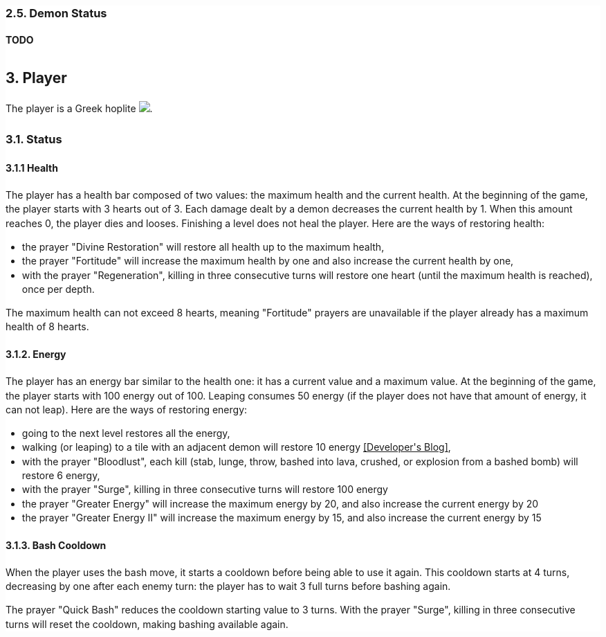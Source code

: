 ### 2.5. Demon Status

**TODO**

## 3. Player

The player is a Greek hoplite ![](assets/player.png).

### 3.1. Status

#### 3.1.1 Health

The player has a health bar composed of two values: the maximum health and the current health. At the beginning of the game, the player starts with 3 hearts out of 3. Each damage dealt by a demon decreases the current health by 1. When this amount reaches 0, the player dies and looses. Finishing a level does not heal the player. Here are the ways of restoring health:
- the prayer "Divine Restoration" will restore all health up to the maximum health,
- the prayer "Fortitude" will increase the maximum health by one and also increase the current health by one,
- with the prayer "Regeneration", killing in three consecutive turns will restore one heart (until the maximum health is reached), once per depth.

The maximum health can not exceed 8 hearts, meaning "Fortitude" prayers are unavailable if the player already has a maximum health of 8 hearts.



#### 3.1.2. Energy

The player has an energy bar similar to the health one: it has a current value and a maximum value. At the beginning of the game, the player starts with 100 energy out of 100. Leaping consumes 50 energy (if the player does not have that amount of energy, it can not leap). Here are the ways of restoring energy:
- going to the next level restores all the energy,
- walking (or leaping) to a tile with an adjacent demon will restore 10 energy [[Developer's Blog]](http://www.magmafortress.com/2013/09/hoplite-20.html),
- with the prayer "Bloodlust", each kill (stab, lunge, throw, bashed into lava, crushed, or explosion from a bashed bomb) will restore 6 energy,
- with the prayer "Surge", killing in three consecutive turns will restore 100 energy
- the prayer "Greater Energy" will increase the maximum energy by 20, and also increase the current energy by 20
- the prayer "Greater Energy II" will increase the maximum energy by 15, and also increase the current energy by 15



#### 3.1.3. Bash Cooldown

When the player uses the bash move, it starts a cooldown before being able to use it again. This cooldown starts at 4 turns, decreasing by one after each enemy turn: the player has to wait 3 full turns before bashing again.

The prayer "Quick Bash" reduces the cooldown starting value to 3 turns. With the prayer "Surge", killing in three consecutive turns will reset the cooldown, making bashing available again.
